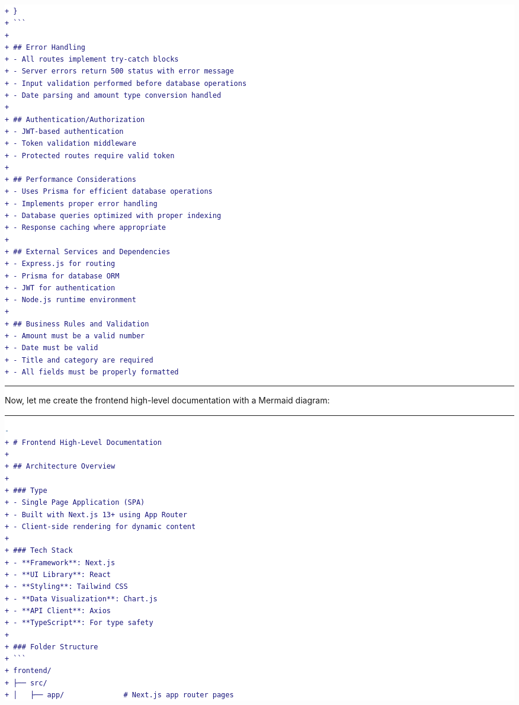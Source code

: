 ```diff
+ }
+ ```
+ 
+ ## Error Handling
+ - All routes implement try-catch blocks
+ - Server errors return 500 status with error message
+ - Input validation performed before database operations
+ - Date parsing and amount type conversion handled
+ 
+ ## Authentication/Authorization
+ - JWT-based authentication
+ - Token validation middleware
+ - Protected routes require valid token
+ 
+ ## Performance Considerations
+ - Uses Prisma for efficient database operations
+ - Implements proper error handling
+ - Database queries optimized with proper indexing
+ - Response caching where appropriate
+ 
+ ## External Services and Dependencies
+ - Express.js for routing
+ - Prisma for database ORM
+ - JWT for authentication
+ - Node.js runtime environment
+ 
+ ## Business Rules and Validation
+ - Amount must be a valid number
+ - Date must be valid
+ - Title and category are required
+ - All fields must be properly formatted 
```

---

Now, let me create the frontend high-level documentation with a Mermaid diagram:



---

```diff
- 
+ # Frontend High-Level Documentation
+ 
+ ## Architecture Overview
+ 
+ ### Type
+ - Single Page Application (SPA)
+ - Built with Next.js 13+ using App Router
+ - Client-side rendering for dynamic content
+ 
+ ### Tech Stack
+ - **Framework**: Next.js
+ - **UI Library**: React
+ - **Styling**: Tailwind CSS
+ - **Data Visualization**: Chart.js
+ - **API Client**: Axios
+ - **TypeScript**: For type safety
+ 
+ ### Folder Structure
+ ```
+ frontend/
+ ├── src/
+ │   ├── app/              # Next.js app router pages
```